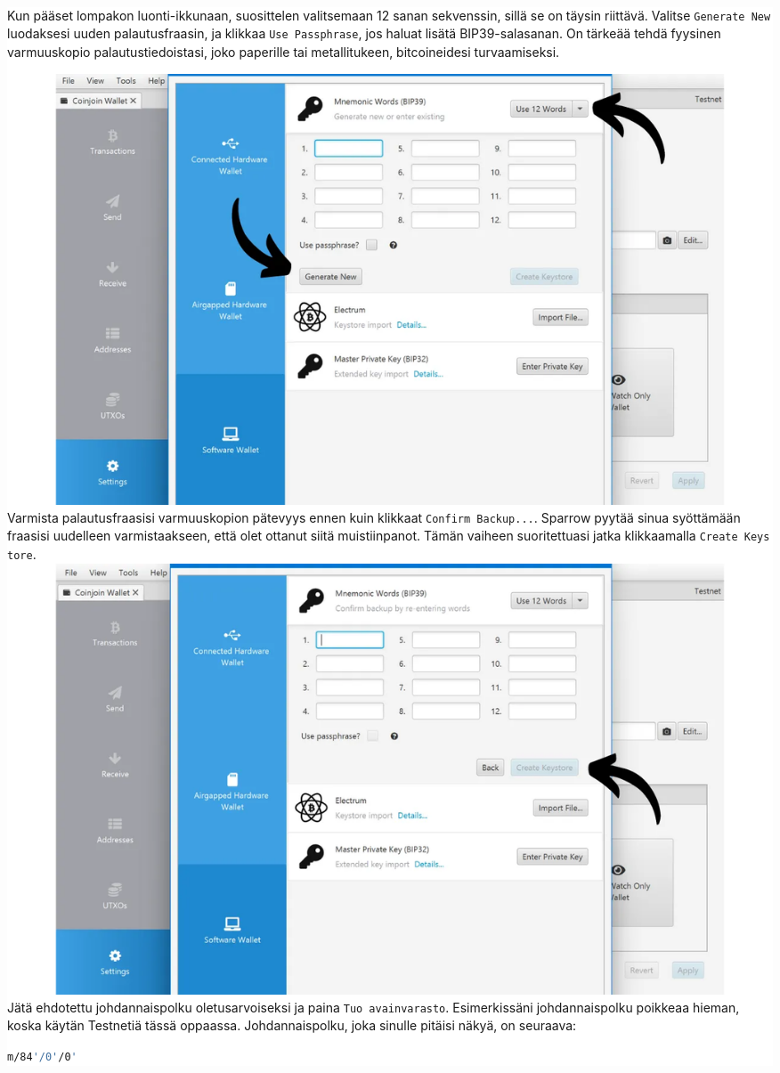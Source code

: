 Kun pääset lompakon luonti-ikkunaan, suosittelen valitsemaan 12 sanan sekvenssin, sillä se on täysin riittävä. Valitse `Generate New` luodaksesi uuden palautusfraasin, ja klikkaa `Use Passphrase`, jos haluat lisätä BIP39-salasanan. On tärkeää tehdä fyysinen varmuuskopio palautustiedoistasi, joko paperille tai metallitukeen, bitcoineidesi turvaamiseksi.

![sparrow](assets/notext/12.webp)
Varmista palautusfraasisi varmuuskopion pätevyys ennen kuin klikkaat `Confirm Backup...`. Sparrow pyytää sinua syöttämään fraasisi uudelleen varmistaakseen, että olet ottanut siitä muistiinpanot. Tämän vaiheen suoritettuasi jatka klikkaamalla `Create Keystore`.
![sparrow](assets/notext/13.webp)
Jätä ehdotettu johdannaispolku oletusarvoiseksi ja paina `Tuo avainvarasto`. Esimerkissäni johdannaispolku poikkeaa hieman, koska käytän Testnetiä tässä oppaassa. Johdannaispolku, joka sinulle pitäisi näkyä, on seuraava:
```bash
m/84'/0'/0'
```